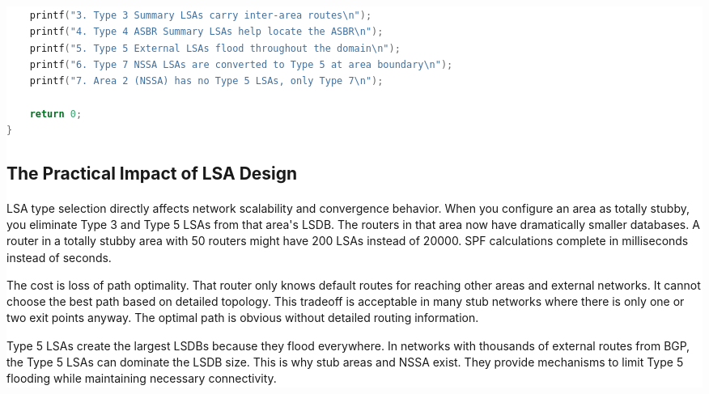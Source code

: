 ```c
    printf("3. Type 3 Summary LSAs carry inter-area routes\n");
    printf("4. Type 4 ASBR Summary LSAs help locate the ASBR\n");
    printf("5. Type 5 External LSAs flood throughout the domain\n");
    printf("6. Type 7 NSSA LSAs are converted to Type 5 at area boundary\n");
    printf("7. Area 2 (NSSA) has no Type 5 LSAs, only Type 7\n");
    
    return 0;
}
```

## The Practical Impact of LSA Design

LSA type selection directly affects network scalability and convergence behavior. When you configure an area as totally stubby, you eliminate Type 3 and Type 5 LSAs from that area's LSDB. The routers in that area now have dramatically smaller databases. A router in a totally stubby area with 50 routers might have 200 LSAs instead of 20000. SPF calculations complete in milliseconds instead of seconds.

The cost is loss of path optimality. That router only knows default routes for reaching other areas and external networks. It cannot choose the best path based on detailed topology. This tradeoff is acceptable in many stub networks where there is only one or two exit points anyway. The optimal path is obvious without detailed routing information.

Type 5 LSAs create the largest LSDBs because they flood everywhere. In networks with thousands of external routes from BGP, the Type 5 LSAs can dominate the LSDB size. This is why stub areas and NSSA exist. They provide mechanisms to limit Type 5 flooding while maintaining necessary connectivity.
